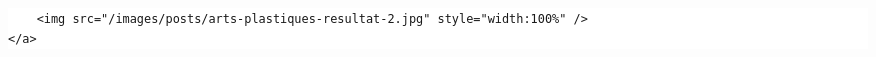   		<img src="/images/posts/arts-plastiques-resultat-2.jpg" style="width:100%" />
  	</a>
  </div>

  <div class="img-container">
  	<a href="/images/posts/arts-plastiques-resultat-3.jpg" target="_apresultats3">